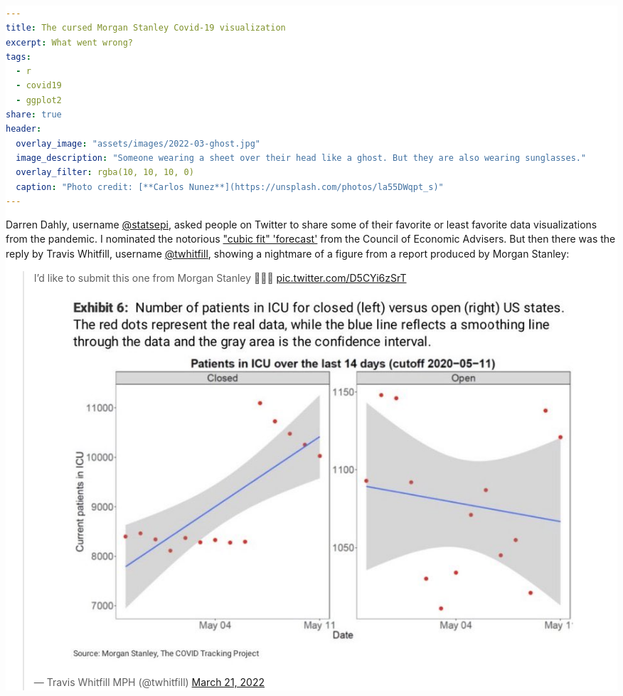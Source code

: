 ```yaml
---
title: The cursed Morgan Stanley Covid-19 visualization
excerpt: What went wrong?
tags:
  - r
  - covid19
  - ggplot2
share: true
header:
  overlay_image: "assets/images/2022-03-ghost.jpg"
  image_description: "Someone wearing a sheet over their head like a ghost. But they are also wearing sunglasses."
  overlay_filter: rgba(10, 10, 10, 0)
  caption: "Photo credit: [**Carlos Nunez**](https://unsplash.com/photos/la55DWqpt_s)"
---
```





Darren Dahly, username [@statsepi](https://twitter.com/statsepi), asked
people on Twitter to share some of their favorite or least favorite data
visualizations from the pandemic. I nominated the notorious ["cubic fit"
'forecast'](https://twitter.com/WhiteHouseCEA45/status/1257680258364555264)
from the Council of Economic Advisers. But then there was the reply
by Travis Whitfill, username
[@twhitfill](https://twitter.com/twhitfill), showing a nightmare of a
figure from a report produced by Morgan Stanley:

<blockquote class="twitter-tweet" data-conversation="none" data-dnt="true"><p lang="en" dir="ltr">I’d like to submit this one from Morgan Stanley 🤦🏻‍♂️ <a href="https://t.co/D5CYi6zSrT">pic.twitter.com/D5CYi6zSrT</a></p>
  <img src="/assets/images/2022-03-morgan-stanley.jpg" alt="A two panel plot showing the current number of Covid-19 patients in ICU beds in 'closed' versus 'open' states." />
  <br/>
&mdash; Travis Whitfill MPH (@twhitfill) <a href="https://twitter.com/twhitfill/status/1505974833217437696?ref_src=twsrc%5Etfw">March 21, 2022</a></blockquote> 
